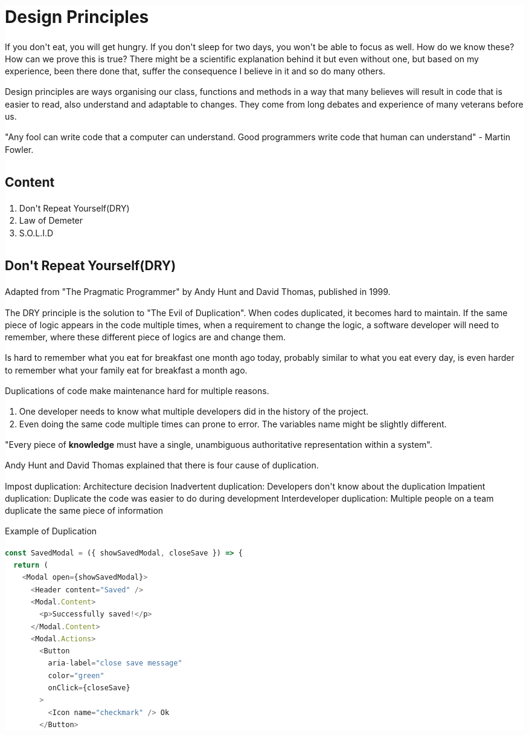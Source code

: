 # Design Principles

If you don't eat, you will get hungry. If you don't sleep for two days, you won't be able to focus as well.
How do we know these? How can we prove this is true? There might be a scientific explanation behind it but even without one, but based on my experience, been there done that, suffer the consequence I believe in it and so do many others.

Design principles are ways organising our class, functions and methods in a way that many believes will result in code that is easier to read, also understand and adaptable to changes. They come from long debates and experience of many veterans before us.

"Any fool can write code that a computer can understand. Good programmers write code that human can understand" - Martin Fowler.

## Content

1. Don't Repeat Yourself(DRY)
2. Law of Demeter
3. S.O.L.I.D

## Don't Repeat Yourself(DRY)

Adapted from "The Pragmatic Programmer" by Andy Hunt and David Thomas, published in 1999.

The DRY principle is the solution to "The Evil of Duplication". When codes duplicated, it becomes hard to maintain. If the same piece of logic appears in the code multiple times, when a requirement to change the logic, a software developer will need to remember, where these different piece of logics are and change them.

Is hard to remember what you eat for breakfast one month ago today, probably similar to what you eat every day, is even harder to remember what your family eat for breakfast a month ago.

Duplications of code make maintenance hard for multiple reasons.

1. One developer needs to know what multiple developers did in the history of the project.
2. Even doing the same code multiple times can prone to error. The variables name might be slightly different.

"Every piece of **knowledge** must have a single, unambiguous authoritative representation within a system".

Andy Hunt and David Thomas explained that there is four cause of duplication.

Impost duplication: Architecture decision
Inadvertent duplication: Developers don't know about the duplication
Impatient duplication: Duplicate the code was easier to do during development
Interdeveloper duplication: Multiple people on a team duplicate the same piece of information

Example of Duplication

```javascript
const SavedModal = ({ showSavedModal, closeSave }) => {
  return (
    <Modal open={showSavedModal}>
      <Header content="Saved" />
      <Modal.Content>
        <p>Successfully saved!</p>
      </Modal.Content>
      <Modal.Actions>
        <Button
          aria-label="close save message"
          color="green"
          onClick={closeSave}
        >
          <Icon name="checkmark" /> Ok
        </Button>
```